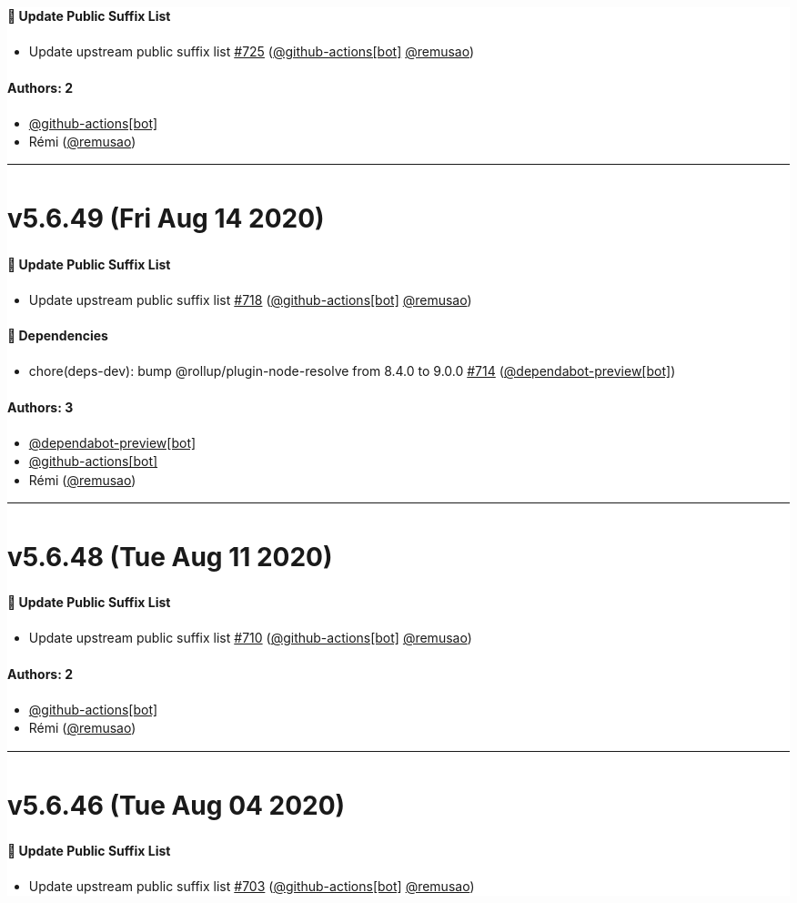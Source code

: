 #### :scroll: Update Public Suffix List

- Update upstream public suffix list [#725](https://github.com/remusao/tldts/pull/725) ([@github-actions[bot]](https://github.com/github-actions[bot]) [@remusao](https://github.com/remusao))

#### Authors: 2

- [@github-actions[bot]](https://github.com/github-actions[bot])
- Rémi ([@remusao](https://github.com/remusao))

---

# v5.6.49 (Fri Aug 14 2020)

#### :scroll: Update Public Suffix List

- Update upstream public suffix list [#718](https://github.com/remusao/tldts/pull/718) ([@github-actions[bot]](https://github.com/github-actions[bot]) [@remusao](https://github.com/remusao))

#### :nut_and_bolt: Dependencies

- chore(deps-dev): bump @rollup/plugin-node-resolve from 8.4.0 to 9.0.0 [#714](https://github.com/remusao/tldts/pull/714) ([@dependabot-preview[bot]](https://github.com/dependabot-preview[bot]))

#### Authors: 3

- [@dependabot-preview[bot]](https://github.com/dependabot-preview[bot])
- [@github-actions[bot]](https://github.com/github-actions[bot])
- Rémi ([@remusao](https://github.com/remusao))

---

# v5.6.48 (Tue Aug 11 2020)

#### :scroll: Update Public Suffix List

- Update upstream public suffix list [#710](https://github.com/remusao/tldts/pull/710) ([@github-actions[bot]](https://github.com/github-actions[bot]) [@remusao](https://github.com/remusao))

#### Authors: 2

- [@github-actions[bot]](https://github.com/github-actions[bot])
- Rémi ([@remusao](https://github.com/remusao))

---

# v5.6.46 (Tue Aug 04 2020)

#### :scroll: Update Public Suffix List

- Update upstream public suffix list [#703](https://github.com/remusao/tldts/pull/703) ([@github-actions[bot]](https://github.com/github-actions[bot]) [@remusao](https://github.com/remusao))
